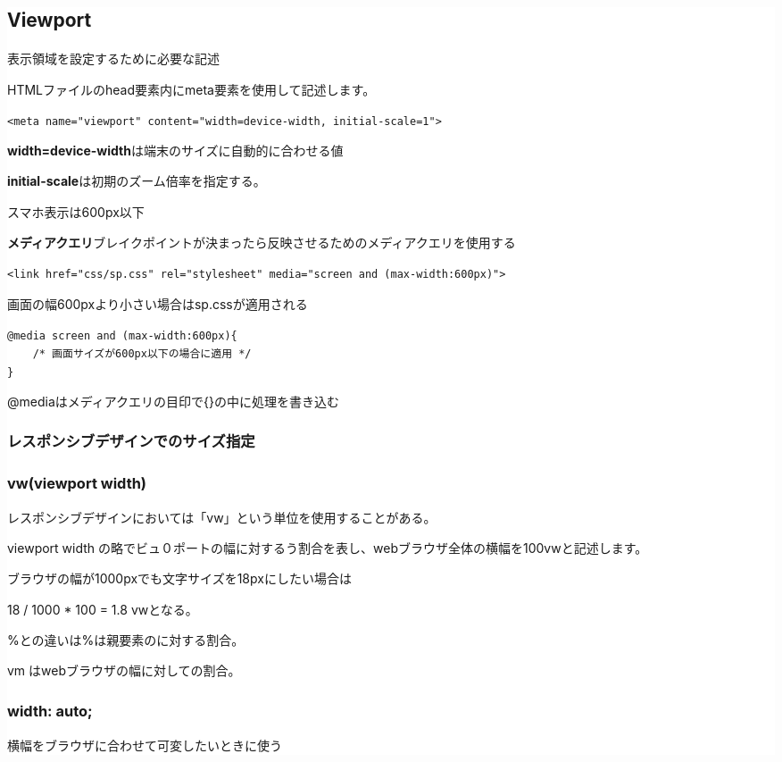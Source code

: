 

## Viewport

表示領域を設定するために必要な記述

HTMLファイルのhead要素内にmeta要素を使用して記述します。

```
<meta name="viewport" content="width=device-width, initial-scale=1">
```

**width=device-width**は端末のサイズに自動的に合わせる値

**initial-scale**は初期のズーム倍率を指定する。

スマホ表示は600px以下

**メディアクエリ**ブレイクポイントが決まったら反映させるためのメディアクエリを使用する

```
<link href="css/sp.css" rel="stylesheet" media="screen and (max-width:600px)">
```

画面の幅600pxより小さい場合はsp.cssが適用される



```
@media screen and (max-width:600px){
    /* 画面サイズが600px以下の場合に適用 */
}
```



@mediaはメディアクエリの目印で{}の中に処理を書き込む





### レスポンシブデザインでのサイズ指定

### vw(viewport width)

レスポンシブデザインにおいては「vw」という単位を使用することがある。

viewport width の略でビュ０ポートの幅に対するう割合を表し、webブラウザ全体の横幅を100vwと記述します。

ブラウザの幅が1000pxでも文字サイズを18pxにしたい場合は

18 / 1000 * 100 = 1.8 vwとなる。

%との違いは%は親要素のに対する割合。

vm はwebブラウザの幅に対しての割合。



### width: auto;

横幅をブラウザに合わせて可変したいときに使う
